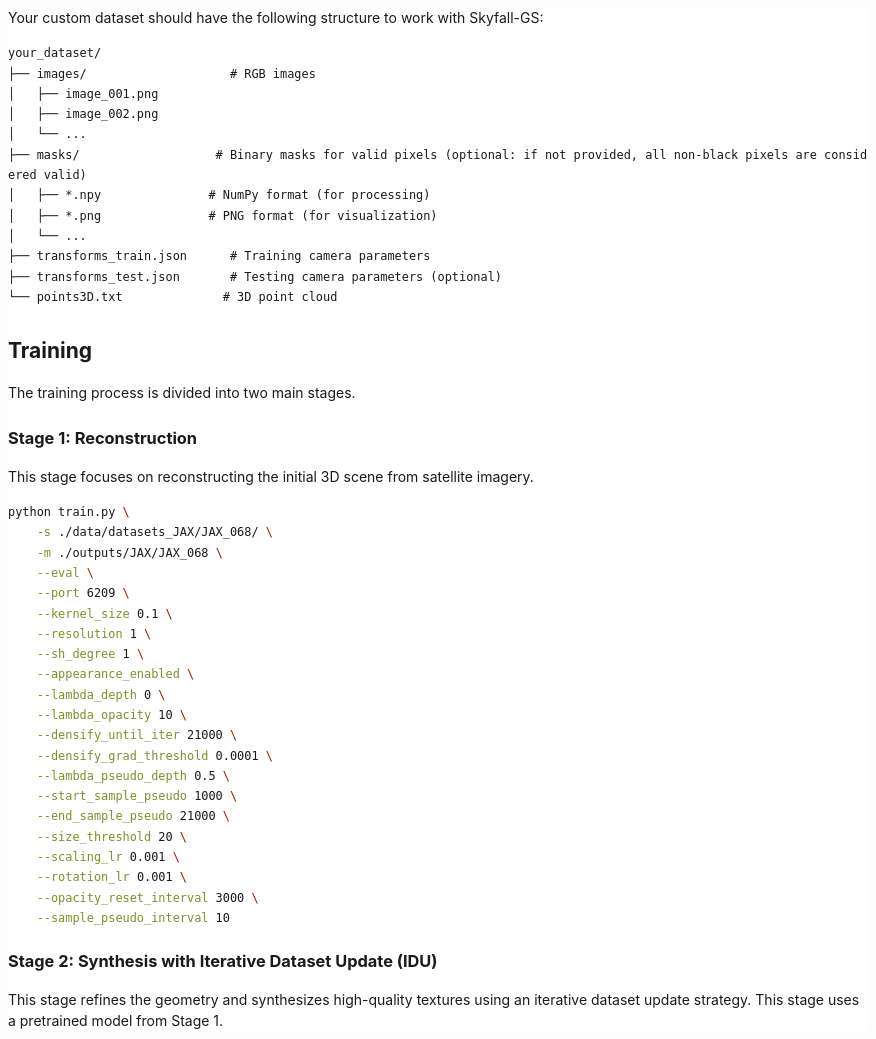 Your custom dataset should have the following structure to work with Skyfall-GS:

```
your_dataset/
├── images/                    # RGB images
│   ├── image_001.png
│   ├── image_002.png
│   └── ...
├── masks/                   # Binary masks for valid pixels (optional: if not provided, all non-black pixels are considered valid)
│   ├── *.npy               # NumPy format (for processing)
│   ├── *.png               # PNG format (for visualization)
│   └── ...
├── transforms_train.json      # Training camera parameters
├── transforms_test.json       # Testing camera parameters (optional)
└── points3D.txt              # 3D point cloud
```

## Training

The training process is divided into two main stages.

### Stage 1: Reconstruction

This stage focuses on reconstructing the initial 3D scene from satellite imagery.

```bash
python train.py \
    -s ./data/datasets_JAX/JAX_068/ \
    -m ./outputs/JAX/JAX_068 \
    --eval \
    --port 6209 \
    --kernel_size 0.1 \
    --resolution 1 \
    --sh_degree 1 \
    --appearance_enabled \
    --lambda_depth 0 \
    --lambda_opacity 10 \
    --densify_until_iter 21000 \
    --densify_grad_threshold 0.0001 \
    --lambda_pseudo_depth 0.5 \
    --start_sample_pseudo 1000 \
    --end_sample_pseudo 21000 \
    --size_threshold 20 \
    --scaling_lr 0.001 \
    --rotation_lr 0.001 \
    --opacity_reset_interval 3000 \
    --sample_pseudo_interval 10
```

### Stage 2: Synthesis with Iterative Dataset Update (IDU)

This stage refines the geometry and synthesizes high-quality textures using an iterative dataset update strategy. This stage uses a pretrained model from Stage 1.

